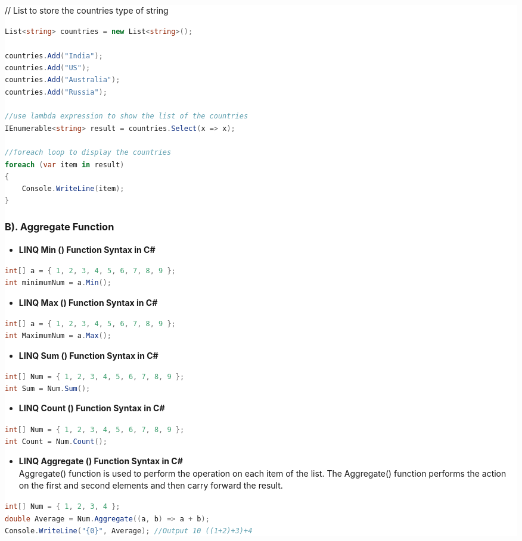 // List to store the countries type of string  
```csharp
List<string> countries = new List<string>();

countries.Add("India");
countries.Add("US");
countries.Add("Australia");
countries.Add("Russia");

//use lambda expression to show the list of the countries  
IEnumerable<string> result = countries.Select(x => x);

//foreach loop to display the countries  
foreach (var item in result)    
{
    Console.WriteLine(item);
}
```

### B). Aggregate Function

- **LINQ Min () Function Syntax in C#**

```csharp
int[] a = { 1, 2, 3, 4, 5, 6, 7, 8, 9 };  
int minimumNum = a.Min();  
```

- **LINQ Max () Function Syntax in C#**

```csharp
int[] a = { 1, 2, 3, 4, 5, 6, 7, 8, 9 };  
int MaximumNum = a.Max();  
```

- **LINQ Sum () Function Syntax in C#**

```csharp
int[] Num = { 1, 2, 3, 4, 5, 6, 7, 8, 9 };  
int Sum = Num.Sum();  
```

- **LINQ Count () Function Syntax in C#**

```csharp
int[] Num = { 1, 2, 3, 4, 5, 6, 7, 8, 9 };  
int Count = Num.Count();  
```

- **LINQ Aggregate () Function Syntax in C#**  
Aggregate() function is used to perform the operation on each item of the list. The Aggregate() function performs the action on the first and second elements and then carry forward the result. 
```csharp
int[] Num = { 1, 2, 3, 4 };  
double Average = Num.Aggregate((a, b) => a + b);  
Console.WriteLine("{0}", Average); //Output 10 ((1+2)+3)+4  
```
